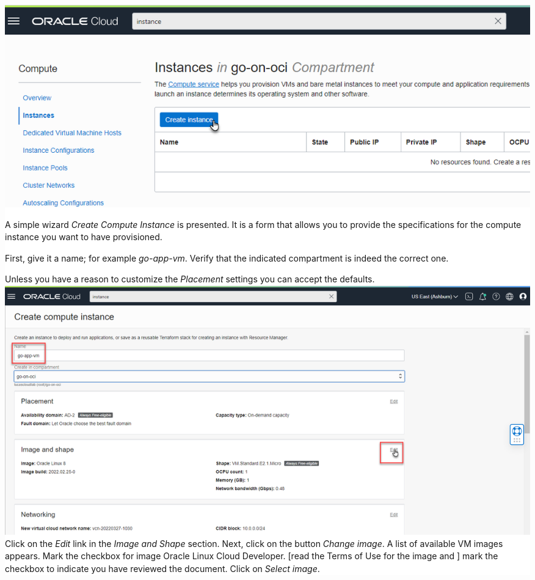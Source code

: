 ![](assets/way-to-go-on-oci-1-create-instance.png)

A simple wizard *Create Compute Instance* is presented. It is a form that allows you to provide the specifications for the compute instance you want to have provisioned. 

First, give it a name; for example *go-app-vm*. Verify that the indicated compartment is indeed the correct one.

Unless you have a reason to customize the *Placement* settings you can accept the defaults.
![](assets/way-to-go-on-oci-1-create-instance-edit-image-shape.png)
Click on the *Edit* link in the *Image and Shape* section. Next, click on the button *Change image*. A list of available VM images appears. Mark the checkbox for image Oracle Linux Cloud Developer. [read the Terms of Use for the image and ] mark the checkbox to indicate you have reviewed the document. Click on *Select image*.